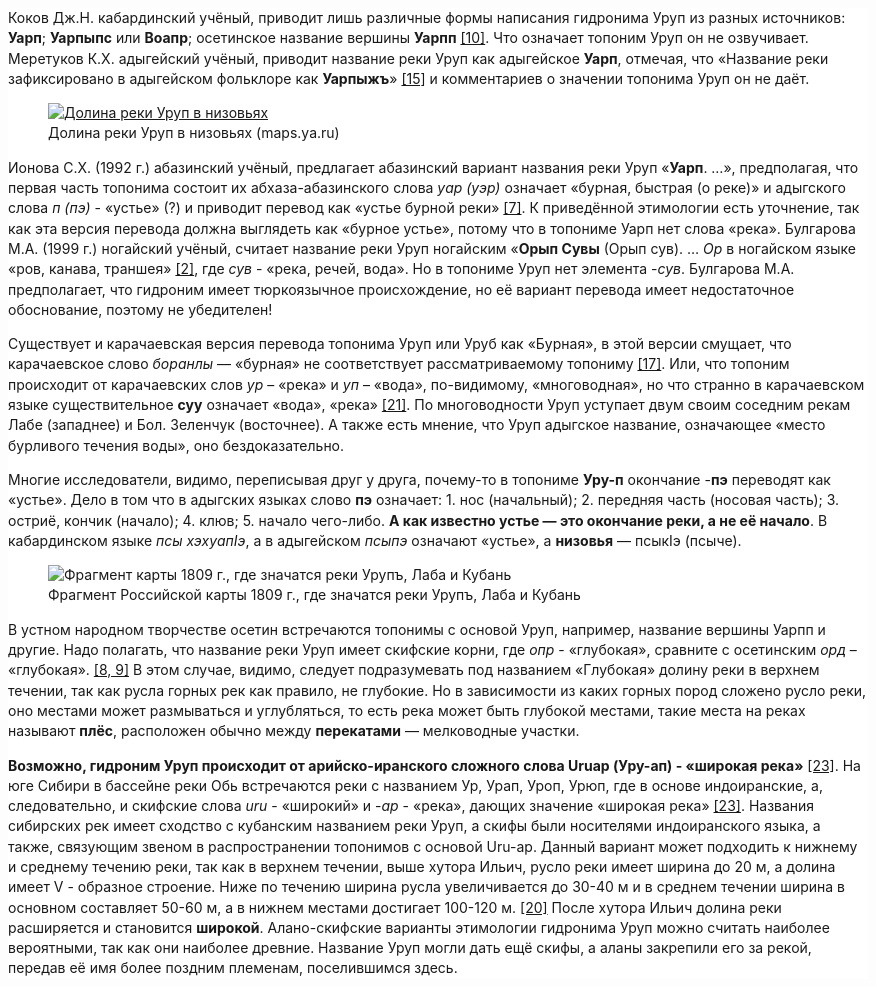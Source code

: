 Коков Дж.Н. кабардинский учёный, приводит лишь различные формы написания гидронима Уруп из разных источников: **Уарп**; **Уарпыпс** или **Воапр**; осетинское название вершины **Уарпп** [[10]](#t108-[10]). Что означает топоним Уруп он не озвучивает. Меретуков К.Х. адыгейский учёный, приводит название реки Уруп как адыгейское **Уарп**, отмечая, что «Название реки зафиксировано в адыгейском фольклоре как **Уарпыжъ**» [[15]](#t108-[15]) и комментариев о значении топонима Уруп он не даёт.

<figure>
    <a href="/img/toponymy/urup/Valley-Urup-River-in-the-lower-reaches-b.jpg" title="Долина реки Уруп в низовьях"><img src="/img/toponymy/urup/Valley-Urup-River-in-the-lower-reaches.jpg" alt="Долина реки Уруп в низовьях" width="800" height="385"/></a>
    <figcaption>Долина реки Уруп в низовьях (maps.ya.ru)</figcaption>
</figure>

Ионова С.Х. (1992 г.) абазинский учёный, предлагает абазинский вариант названия реки Уруп «**Уарп**. …», предполагая, что первая часть топонима состоит их абхаза-абазинского слова _уар (уэр)_ означает «бурная, быстрая (о реке)» и адыгского слова _п (пэ)_ - «устье» (?) и приводит перевод как «устье бурной реки» [[7]](#t108-[7]). К приведённой этимологии есть уточнение, так как эта версия перевода должна выглядеть как «бурное устье», потому что в топониме Уарп нет слова «река». Булгарова М.А. (1999 г.) ногайский учёный, считает название реки Уруп ногайским «**Орып Сувы** (Орып сув). … _Ор_ в ногайском языке «ров, канава, траншея» [[2]](#t108-[2]), где _сув_ - «река, речей, вода». Но в топониме Уруп нет элемента -_сув_. Булгарова М.А. предполагает, что гидроним имеет тюркоязычное происхождение, но её вариант перевода имеет недостаточное обоснование, поэтому не убедителен!

Существует и карачаевская версия перевода топонима Уруп или Уруб как «Бурная», в этой версии смущает, что карачаевское слово _боранлы_ — «бурная» не соответствует рассматриваемому топониму [[17]](#t108-[17]). Или, что топоним происходит от карачаевских слов _ур_ – «река» и _уп_ – «вода», по-видимому, «многоводная», но что странно в карачаевском языке существительное **суу** означает «вода», «река» [[21]](#t108-[21]). По многоводности Уруп уступает двум своим соседним рекам Лабе (западнее) и Бол. Зеленчук (восточнее). А также есть мнение, что Уруп адыгское название, означающее «место бурливого течения воды», оно бездоказательно.

Многие исследователи, видимо, переписывая друг у друга, почему-то в топониме **Уру-п** окончание -**пэ** переводят как «устье». Дело в том что в адыгских языках слово **пэ** означает: 1. нос (начальный); 2. передняя часть (носовая часть); 3. остриё, кончик (начало); 4. клюв; 5. начало чего-либо. **А как известно устье — это окончание реки, а не её начало**. В кабардинском языке _псы хэхуапIэ_, а в адыгейском _псыпэ_ означают «устье», а **низовья** — псыкIэ (псыче).

<figure>
    <img src="/img/toponymy/urup/Fragment-map-of-1809-where-the-rivers-Urup-Laba-and-Kuban.jpg" title="Фрагмент карты 1809 г., где значатся реки Урупъ, Лаба и Кубань" alt="Фрагмент карты 1809 г., где значатся реки Урупъ, Лаба и Кубань" width="600" height="543"/>
    <figcaption>Фрагмент Российской карты 1809 г., где значатся реки Урупъ, Лаба и Кубань</figcaption>
</figure>

В устном народном творчестве осетин встречаются топонимы с основой Уруп, например, название вершины Уарпп и другие. Надо полагать, что название реки Уруп имеет скифские корни, где _опр_ - «глубокая», сравните с осетинским _орд_ – «глубокая». [[8, 9]](#t108-[8]) В этом случае, видимо, следует подразумевать под названием «Глубокая» долину реки в верхнем течении, так как русла горных рек как правило, не глубокие. Но в зависимости из каких горных пород сложено русло реки, оно местами может размываться и углубляться, то есть река может быть глубокой местами, такие места на реках называют **плёс**, расположен обычно между **перекатами** — мелководные участки.

**Возможно, гидроним Уруп происходит от арийско-иранского сложного слова Uruap (Уру-ап) - «широкая река»** [[23]](#t108-[23]). На юге Сибири в бассейне реки Обь встречаются реки с названием Ур, Урап, Уроп, Урюп, где в основе индоиранские, а, следовательно, и скифские слова _uru_ - «широкий» и -_ap_ - «река», дающих значение «широкая река» [[23]](#t108-[23]). Названия сибирских рек имеет сходство с кубанским названием реки Уруп, а скифы были носителями индоиранского языка, а также, связующим звеном в распространении топонимов с основой Uru-ap. Данный вариант может подходить к нижнему и среднему течению реки, так как в верхнем течении, выше хутора Ильич, русло реки имеет ширина до 20 м, а долина имеет V - образное строение. Ниже по течению ширина русла увеличивается до 30-40 м и в среднем течении ширина в основном составляет 50-60 м, а в нижнем местами достигает 100-120 м. [[20]](#t108-[20]) После хутора Ильич долина реки расширяется и становится **широкой**. Алано-скифские варианты этимологии гидронима Уруп можно считать наиболее вероятными, так как они наиболее древние. Название Уруп могли дать ещё скифы, а аланы закрепили его за рекой, передав её имя более поздним племенам, поселившимся здесь.
